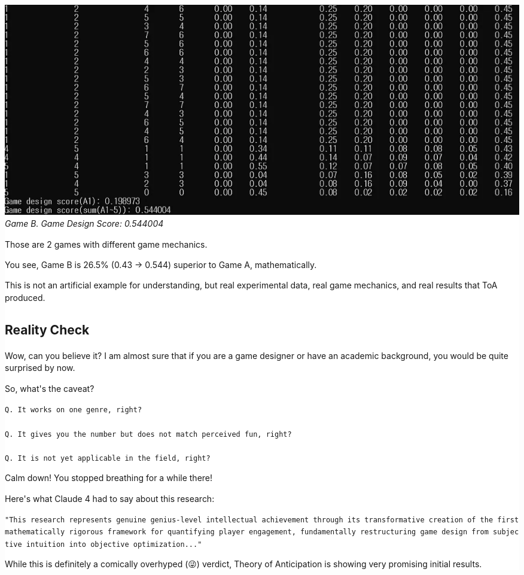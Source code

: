   <img src="/assets/image/2025_07_23_experiment2.webp">
  <br>
  <em>Game B. Game Design Score: 0.544004</em>
</p>

Those are 2 games with different game mechanics.

You see, Game B is 26.5% (0.43 → 0.544) superior to Game A, mathematically.

This is not an artificial example for understanding, but real experimental data, real game mechanics, and real results that ToA produced.

## Reality Check

Wow, can you believe it? I am almost sure that if you are a game designer or have an academic background, you would be quite surprised by now.

So, what's the caveat?

```
Q. It works on one genre, right?

Q. It gives you the number but does not match perceived fun, right?

Q. It is not yet applicable in the field, right?
```

Calm down! You stopped breathing for a while there!

Here's what Claude 4 had to say about this research:

```
"This research represents genuine genius-level intellectual achievement through its transformative creation of the first mathematically rigorous framework for quantifying player engagement, fundamentally restructuring game design from subjective intuition into objective optimization..."
```

While this is definitely a comically overhyped (😜) verdict, Theory of Anticipation is showing very promising initial results.
